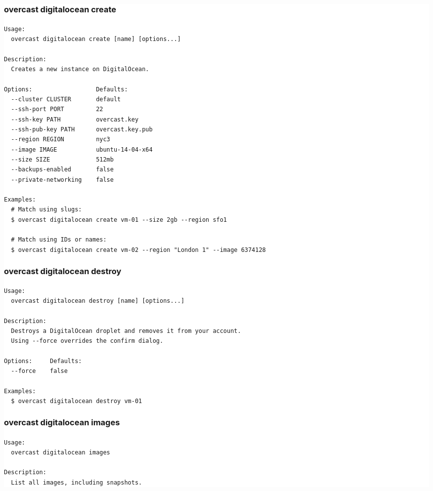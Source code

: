 ### overcast digitalocean create

```
Usage:
  overcast digitalocean create [name] [options...]

Description:
  Creates a new instance on DigitalOcean.

Options:                  Defaults:
  --cluster CLUSTER       default
  --ssh-port PORT         22
  --ssh-key PATH          overcast.key
  --ssh-pub-key PATH      overcast.key.pub
  --region REGION         nyc3
  --image IMAGE           ubuntu-14-04-x64
  --size SIZE             512mb
  --backups-enabled       false
  --private-networking    false

Examples:
  # Match using slugs:
  $ overcast digitalocean create vm-01 --size 2gb --region sfo1

  # Match using IDs or names:
  $ overcast digitalocean create vm-02 --region "London 1" --image 6374128
```

### overcast digitalocean destroy

```
Usage:
  overcast digitalocean destroy [name] [options...]

Description:
  Destroys a DigitalOcean droplet and removes it from your account.
  Using --force overrides the confirm dialog.

Options:     Defaults:
  --force    false

Examples:
  $ overcast digitalocean destroy vm-01
```

### overcast digitalocean images

```
Usage:
  overcast digitalocean images

Description:
  List all images, including snapshots.
```
